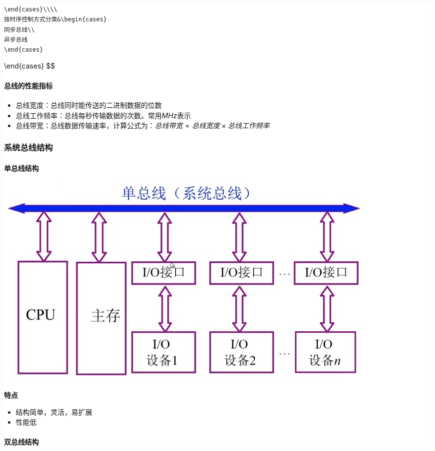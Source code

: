     \end{cases}\\\\
    按时序控制方式分类&\begin{cases}
    同步总线\\
    异步总线
    \end{cases}
\end{cases}
$$

#### 总线的性能指标

- 总线宽度：总线同时能传送的二进制数据的位数
- 总线工作频率：总线每秒传输数据的次数。常用$MHz$表示
- 总线带宽：总线数据传输速率，计算公式为：$总线带宽=总线宽度\times 总线工作频率$

### 系统总线结构

#### 单总线结构

![单总线结构框图](./计算机组成原理.assets/单总线结构框图.jpg)

**特点**

- 结构简单，灵活，易扩展
- 性能低

#### 双总线结构
